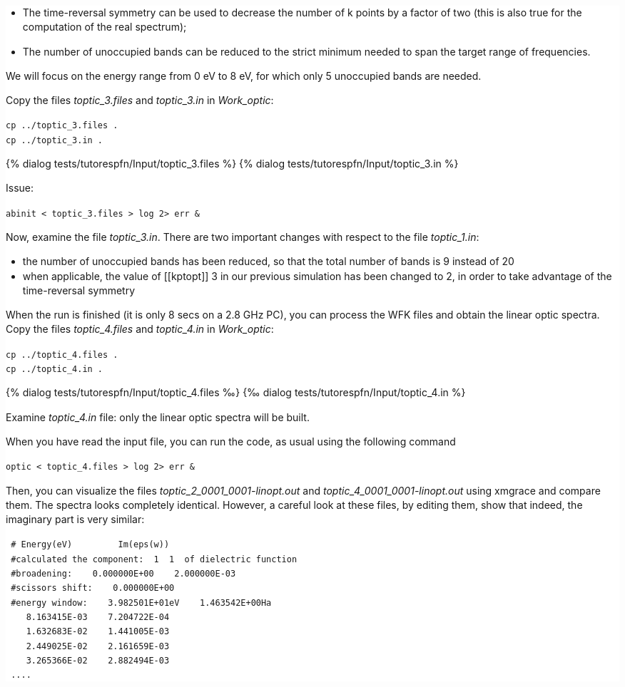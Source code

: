   * The time-reversal symmetry can be used to decrease the number of k points
    by a factor of two (this is also true for the computation of the real spectrum);

  * The number of unoccupied bands can be reduced to the strict minimum needed
    to span the target range of frequencies.

We will focus on the energy range from 0 eV to 8 eV, for which only 5 unoccupied bands are needed.

Copy the files *toptic_3.files* and *toptic_3.in* in *Work_optic*:

    cp ../toptic_3.files .
    cp ../toptic_3.in .

{% dialog tests/tutorespfn/Input/toptic_3.files %}
{% dialog tests/tutorespfn/Input/toptic_3.in %}

Issue:

    abinit < toptic_3.files > log 2> err &

Now, examine the file *toptic_3.in*. There are two important changes with respect to the file *toptic_1.in*:

  * the number of unoccupied bands has been reduced, so that the total number of bands is 9 instead of 20
  * when applicable, the value of [[kptopt]] 3 in our previous simulation has been changed to 2,
    in order to take advantage of the time-reversal symmetry

When the run is finished (it is only 8 secs on a 2.8 GHz PC), you can process
the WFK files and obtain the linear optic spectra.
Copy the files *toptic_4.files* and *toptic_4.in* in *Work_optic*:

    cp ../toptic_4.files .
    cp ../toptic_4.in .

{% dialog tests/tutorespfn/Input/toptic_4.files ‰}
{‰ dialog tests/tutorespfn/Input/toptic_4.in %}

Examine *toptic_4.in* file: only the linear optic spectra will be built.

When you have read the input file, you can run the code, as usual using the following command

    optic < toptic_4.files > log 2> err &

Then, you can visualize the files *toptic_2_0001_0001-linopt.out* and
*toptic_4_0001_0001-linopt.out* using xmgrace and compare them. The spectra
looks completely identical. However, a careful look at these files, by editing
them, show that indeed, the imaginary part is very similar:

     # Energy(eV)         Im(eps(w))
     #calculated the component:  1  1  of dielectric function
     #broadening:    0.000000E+00    2.000000E-03
     #scissors shift:    0.000000E+00
     #energy window:    3.982501E+01eV    1.463542E+00Ha
        8.163415E-03    7.204722E-04
        1.632683E-02    1.441005E-03
        2.449025E-02    2.161659E-03
        3.265366E-02    2.882494E-03
     ....
